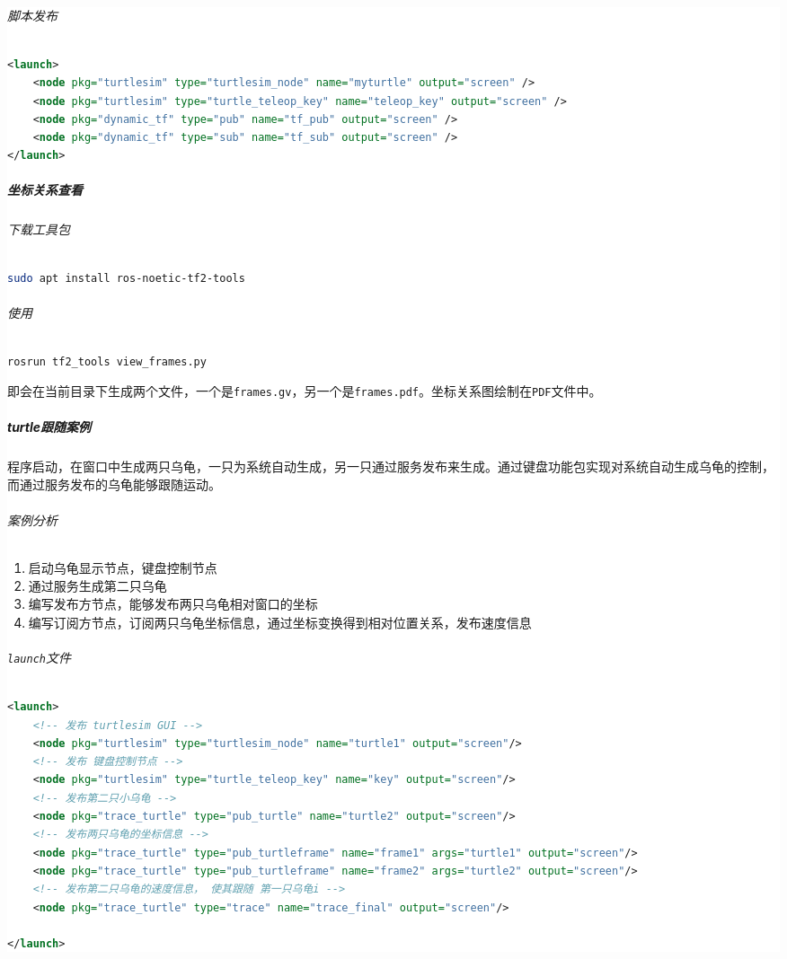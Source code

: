 ###### 脚本发布

```xml
<launch>
    <node pkg="turtlesim" type="turtlesim_node" name="myturtle" output="screen" />
    <node pkg="turtlesim" type="turtle_teleop_key" name="teleop_key" output="screen" />
    <node pkg="dynamic_tf" type="pub" name="tf_pub" output="screen" />
    <node pkg="dynamic_tf" type="sub" name="tf_sub" output="screen" />
</launch>
```

##### 坐标关系查看

###### 下载工具包

```bash
sudo apt install ros-noetic-tf2-tools
```

###### 使用

```bash
rosrun tf2_tools view_frames.py
```

即会在当前目录下生成两个文件，一个是`frames.gv`，另一个是`frames.pdf`。坐标关系图绘制在`PDF`文件中。

##### turtle跟随案例

程序启动，在窗口中生成两只乌龟，一只为系统自动生成，另一只通过服务发布来生成。通过键盘功能包实现对系统自动生成乌龟的控制，而通过服务发布的乌龟能够跟随运动。

###### 案例分析

1. 启动乌龟显示节点，键盘控制节点
2. 通过服务生成第二只乌龟
3. 编写发布方节点，能够发布两只乌龟相对窗口的坐标
4. 编写订阅方节点，订阅两只乌龟坐标信息，通过坐标变换得到相对位置关系，发布速度信息

###### `launch`文件

```xml
<launch>
    <!-- 发布 turtlesim GUI -->
    <node pkg="turtlesim" type="turtlesim_node" name="turtle1" output="screen"/>
    <!-- 发布 键盘控制节点 -->
    <node pkg="turtlesim" type="turtle_teleop_key" name="key" output="screen"/>
    <!-- 发布第二只小乌龟 -->
    <node pkg="trace_turtle" type="pub_turtle" name="turtle2" output="screen"/>
    <!-- 发布两只乌龟的坐标信息 -->
    <node pkg="trace_turtle" type="pub_turtleframe" name="frame1" args="turtle1" output="screen"/>
    <node pkg="trace_turtle" type="pub_turtleframe" name="frame2" args="turtle2" output="screen"/>
    <!-- 发布第二只乌龟的速度信息， 使其跟随 第一只乌龟i -->
    <node pkg="trace_turtle" type="trace" name="trace_final" output="screen"/>
    
</launch>
```
